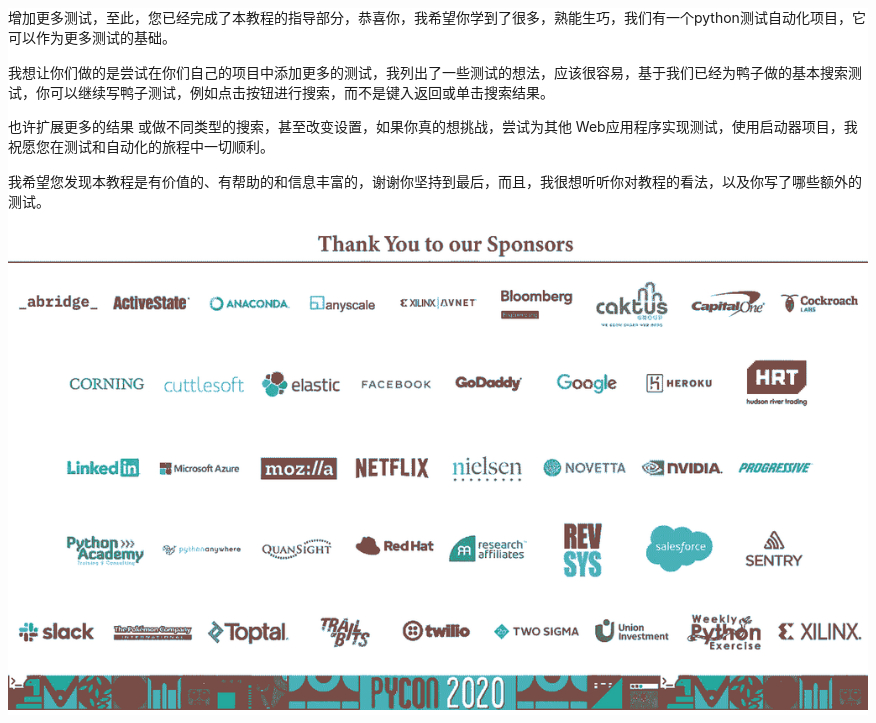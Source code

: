 增加更多测试，至此，您已经完成了本教程的指导部分，恭喜你，我希望你学到了很多，熟能生巧，我们有一个python测试自动化项目，它可以作为更多测试的基础。

我想让你们做的是尝试在你们自己的项目中添加更多的测试，我列出了一些测试的想法，应该很容易，基于我们已经为鸭子做的基本搜索测试，你可以继续写鸭子测试，例如点击按钮进行搜索，而不是键入返回或单击搜索结果。

也许扩展更多的结果 或做不同类型的搜索，甚至改变设置，如果你真的想挑战，尝试为其他 Web应用程序实现测试，使用启动器项目，我祝愿您在测试和自动化的旅程中一切顺利。

我希望您发现本教程是有价值的、有帮助的和信息丰富的，谢谢你坚持到最后，而且，我很想听听你对教程的看法，以及你写了哪些额外的测试。



![](img/274e64ac5dd581b44ee82ed902c54130_103.png)